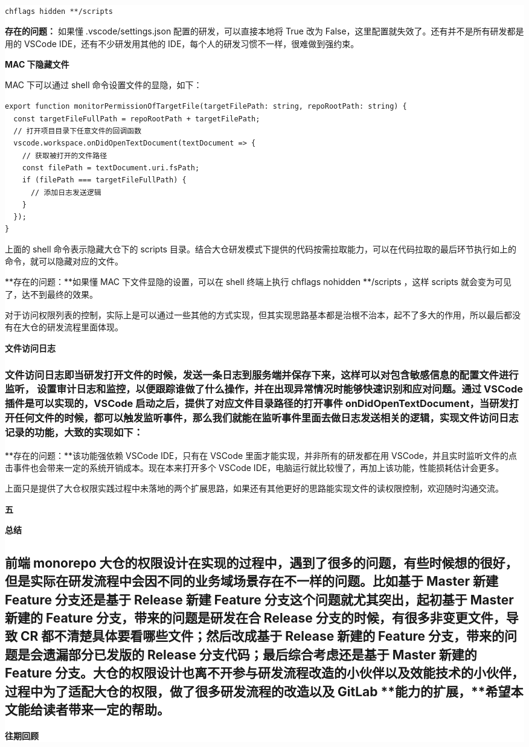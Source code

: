 ```
chflags hidden **/scripts
```

**存在的问题：** 如果懂 .vscode/settings.json 配置的研发，可以直接本地将 True 改为 False，这里配置就失效了。还有并不是所有研发都是用的 VSCode IDE，还有不少研发用其他的 IDE，每个人的研发习惯不一样，很难做到强约束。

**MAC 下隐藏文件**

MAC 下可以通过 shell 命令设置文件的显隐，如下：

```
export function monitorPermissionOfTargetFile(targetFilePath: string, repoRootPath: string) {
  const targetFileFullPath = repoRootPath + targetFilePath;
  // 打开项目目录下任意文件的回调函数
  vscode.workspace.onDidOpenTextDocument(textDocument => {
    // 获取被打开的文件路径
    const filePath = textDocument.uri.fsPath;
    if (filePath === targetFileFullPath) {
      // 添加日志发送逻辑
    }
  });
}
```

上面的 shell 命令表示隐藏大仓下的 scripts 目录。结合大仓研发模式下提供的代码按需拉取能力，可以在代码拉取的最后环节执行如上的命令，就可以隐藏对应的文件。

**存在的问题：**如果懂 MAC 下文件显隐的设置，可以在 shell 终端上执行 chflags nohidden **/scripts ，这样 scripts 就会变为可见了，达不到最终的效果。

对于访问权限列表的控制，实际上是可以通过一些其他的方式实现，但其实现思路基本都是治根不治本，起不了多大的作用，所以最后都没有在大仓的研发流程里面体现。

**文件访问日志**

### 文件访问日志即当研发打开文件的时候，发送一条日志到服务端并保存下来，这样**可以对包含敏感信息的配置文件进行监听， 设置审计日志和监控，以便跟踪谁做了什么操作，并在出现异常情况时能够快速识别和应对问题**。通过 VSCode 插件是可以实现的，VSCode 启动之后，提供了对应文件目录路径的打开事件 onDidOpenTextDocument，当研发打开任何文件的时候，都可以触发监听事件，那么我们就能在监听事件里面去做日志发送相关的逻辑，实现文件访问日志记录的功能，大致的实现如下：

**存在的问题：**该功能强依赖 VSCode IDE，只有在 VSCode 里面才能实现，并非所有的研发都在用 VSCode，并且实时监听文件的点击事件也会带来一定的系统开销成本。现在本来打开多个 VSCode IDE，电脑运行就比较慢了，再加上该功能，性能损耗估计会更多。

上面只是提供了大仓权限实践过程中未落地的两个扩展思路，如果还有其他更好的思路能实现文件的读权限控制，欢迎随时沟通交流。

**五**

**总结**

前端 monorepo 大仓的权限设计在实现的过程中，遇到了很多的问题，有些时候想的很好，但是实际在研发流程中会因不同的业务域场景存在不一样的问题。比如**基于 Master 新建 Feature 分支还是基于 Release 新建 Feature 分支这个问题就尤其突出**，起初基于 Master 新建的 Feature 分支，带来的问题是研发在合 Release 分支的时候，有很多非变更文件，导致 CR 都不清楚具体要看哪些文件；然后改成基于 Release 新建的 Feature 分支，带来的问题是会遗漏部分已发版的 Release 分支代码；最后综合考虑还是基于 Master 新建的 Feature 分支。**大仓的权限设计也离不开参与研发流程改造的小伙伴以及效能技术的小伙伴，过程中为了适配大仓的权限，做了很多研发流程的改造以及** **GitLab** **能力的扩展，**希望本文能给读者带来一定的帮助。
-----------------------------------------------------------------------------------------------------------------------------------------------------------------------------------------------------------------------------------------------------------------------------------------------------------------------------------------------------------------------------------------------------------------------------

**往期回顾**
